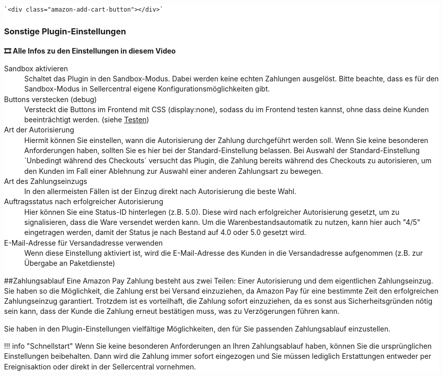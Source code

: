     `<div class="amazon-add-cart-button"></div>`

### Sonstige Plugin-Einstellungen
__🎞️ Alle Infos zu den Einstellungen in diesem Video__
<video controls width="100%">
<source src="video/settings.mp4" type="video/mp4">
Sorry, your browser doesn't support embedded videos.
</video>
<dl>
<dt>Sandbox aktivieren</dt>
<dd>Schaltet das Plugin in den Sandbox-Modus. Dabei werden keine echten Zahlungen ausgelöst. Bitte beachte, dass es für den Sandbox-Modus in Sellercentral eigene Konfigurationsmöglichkeiten gibt.</dd>
<dt>Buttons verstecken (debug)</dt>
<dd>Versteckt die Buttons im Frontend mit CSS (display:none), sodass du im Frontend testen kannst, ohne dass deine Kunden beeinträchtigt werden. (siehe <a href="#testen">Testen</a>)</dd>
<dt>Art der Autorisierung</dt>
<dd>Hiermit können Sie einstellen, wann die Autorisierung der Zahlung durchgeführt werden soll. Wenn Sie keine besonderen Anforderungen haben, sollten Sie es hier bei der Standard-Einstellung belassen.
Bei Auswahl der Standard-Einstellung `Unbedingt während des Checkouts` versucht das Plugin, die Zahlung bereits während des Checkouts zu autorisieren, 
um den Kunden im Fall einer Ablehnung zur Auswahl einer anderen Zahlungsart zu bewegen. 
</dd>
<dt>Art des Zahlungseinzugs</dt>
<dd>In den allermeisten Fällen ist der Einzug direkt nach Autorisierung die beste Wahl.</dd>
<dt>Auftragsstatus nach erfolgreicher Autorisierung</dt>
<dd>Hier können Sie eine Status-ID hinterlegen (z.B. 5.0). Diese wird nach erfolgreicher Autorisierung gesetzt, um zu signalisieren, dass die Ware versendet werden kann. Um die Warenbestandsautomatik zu nutzen, kann hier auch "4/5" eingetragen werden, damit der Status je nach Bestand auf 4.0 oder 5.0 gesetzt wird.</dd>
<dt>E-Mail-Adresse für Versandadresse verwenden</dt>
<dd>Wenn diese Einstellung aktiviert ist, wird die E-Mail-Adresse des Kunden in die Versandadresse aufgenommen (z.B. zur Übergabe an Paketdienste)</dd>
</dl>

##Zahlungsablauf
Eine Amazon Pay Zahlung besteht aus zwei Teilen: Einer Autorisierung und dem eigentlichen Zahlungseinzug. Sie haben so
die Möglichkeit, die Zahlung erst bei Versand einzuziehen, da Amazon Pay für eine bestimmte Zeit den erfolgreichen
Zahlungseinzug garantiert. Trotzdem ist es vorteilhaft, die Zahlung sofort einzuziehen, da es sonst aus
Sicherheitsgründen nötig sein kann, dass der Kunde die Zahlung erneut bestätigen muss, was zu Verzögerungen führen kann.

Sie haben in den Plugin-Einstellungen vielfältige Möglichkeiten, den für Sie passenden Zahlungsablauf einzustellen.

!!! info "Schnellstart"
    Wenn Sie keine besonderen Anforderungen an Ihren Zahlungsablauf haben, können Sie die ursprünglichen Einstellungen
    beibehalten. Dann wird die Zahlung immer sofort eingezogen und Sie müssen lediglich Erstattungen entweder per
    Ereignisaktion oder direkt in der Sellercentral vornehmen.
